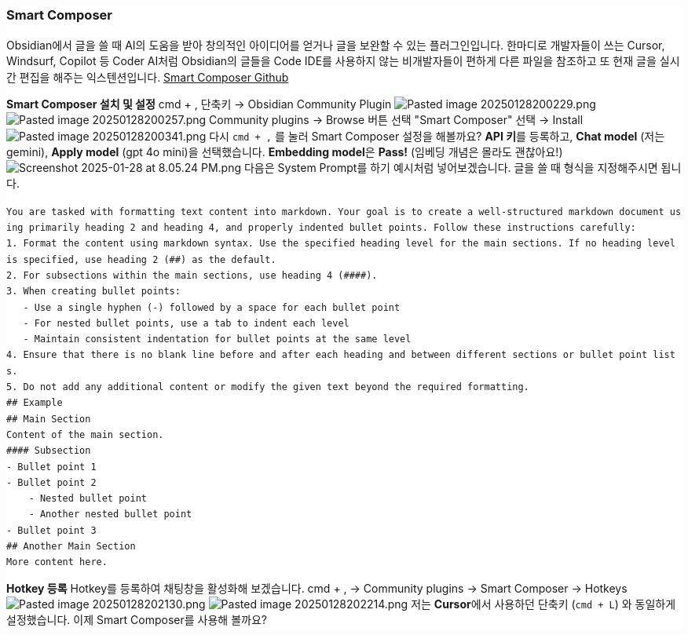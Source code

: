 ### Smart Composer
Obsidian에서 글을 쓸 때 AI의 도움을 받아 창의적인 아이디어를 얻거나 글을 보완할 수 있는 플러그인입니다. 한마디로 개발자들이 쓰는 Cursor, Windsurf, Copilot 등 Coder AI처럼 Obsidian의 글들을 Code IDE를 사용하지 않는 비개발자들이 편하게 다른 파일을 참조하고 또 현재 글을 실시간 편집을 해주는 익스텐션입니다.
[Smart Composer Github](https://github.com/glowingjade/obsidian-smart-composer)

**Smart Composer 설치 및 설정**
cmd + , 단축키 →  Obsidian Community Plugin
![Pasted image 20250128200229.png](Pasted%20image%2020250128200229.png)
![Pasted image 20250128200257.png](Pasted%20image%2020250128200257.png)
Community plugins → Browse 버튼 선택
"Smart Composer" 선택 → Install
![Pasted image 20250128200341.png](Pasted%20image%2020250128200341.png)
다시 `cmd + ,` 를 눌러 Smart Composer 설정을 해볼까요? **API 키**를 등록하고, **Chat model** (저는 gemini), **Apply model** (gpt 4o mini)을 선택했습니다. **Embedding model**은 **Pass!** (임베딩 개념은 몰라도 괜찮아요!)
![Screenshot 2025-01-28 at 8.05.24 PM.png](Screenshot%202025-01-28%20at%208.05.24%20PM.png)
다음은 System Prompt를 하기 예시처럼 넣어보겠습니다. 
글을 쓸 때 형식을 지정해주시면 됩니다.

```## Role
You are tasked with formatting text content into markdown. Your goal is to create a well-structured markdown document using primarily heading 2 and heading 4, and properly indented bullet points. Follow these instructions carefully:
1. Format the content using markdown syntax. Use the specified heading level for the main sections. If no heading level is specified, use heading 2 (##) as the default.
2. For subsections within the main sections, use heading 4 (####).
3. When creating bullet points:
   - Use a single hyphen (-) followed by a space for each bullet point
   - For nested bullet points, use a tab to indent each level
   - Maintain consistent indentation for bullet points at the same level
4. Ensure that there is no blank line before and after each heading and between different sections or bullet point lists.
5. Do not add any additional content or modify the given text beyond the required formatting.
## Example
## Main Section
Content of the main section.
#### Subsection
- Bullet point 1
- Bullet point 2
    - Nested bullet point
    - Another nested bullet point
- Bullet point 3
## Another Main Section
More content here.

```

**Hotkey 등록**
Hotkey를 등록하여 채팅창을 활성화해 보겠습니다.
cmd + , → Community plugins → Smart Composer → Hotkeys
![Pasted image 20250128202130.png](Pasted%20image%2020250128202130.png)
![Pasted image 20250128202214.png](Pasted%20image%2020250128202214.png)
저는 **Cursor**에서 사용하던 단축키 (`cmd + L`) 와 동일하게 설정했습니다. 
이제 Smart Composer를 사용해 볼까요? 
